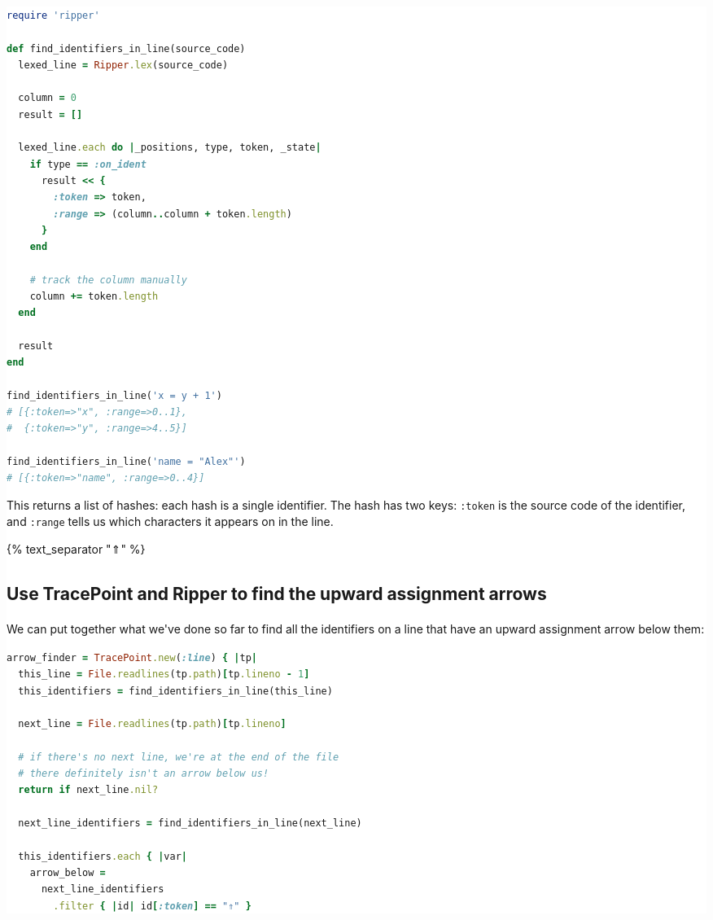 ```ruby
require 'ripper'

def find_identifiers_in_line(source_code)
  lexed_line = Ripper.lex(source_code)

  column = 0
  result = []

  lexed_line.each do |_positions, type, token, _state|
    if type == :on_ident
      result << {
        :token => token,
        :range => (column..column + token.length)
      }
    end

    # track the column manually
    column += token.length
  end

  result
end

find_identifiers_in_line('x = y + 1')
# [{:token=>"x", :range=>0..1},
#  {:token=>"y", :range=>4..5}]

find_identifiers_in_line('name = "Alex"')
# [{:token=>"name", :range=>0..4}]
```

This returns a list of hashes: each hash is a single identifier.
The hash has two keys: `:token` is the source code of the identifier, and `:range` tells us which characters it appears on in the line.

[index]: https://ruby-doc.org/3.2.0/String.html#method-i-index
[Ripper]: https://ruby-doc.org/stdlib-2.5.1/libdoc/ripper/rdoc/Ripper.html
[lex]: https://ruby-doc.org/stdlib-2.5.1/libdoc/ripper/rdoc/Ripper.html#method-c-lex
[comment]: https://github.com/kkuchta/vequals/blob/ca751ad6168c9810a89b0b5d59e6b1a3fbec10e6/vequals.rb#L42-L46





{% text_separator "⇑" %}




## Use TracePoint and Ripper to find the upward assignment arrows

We can put together what we've done so far to find all the identifiers on a line that have an upward assignment arrow below them:

```ruby
arrow_finder = TracePoint.new(:line) { |tp|
  this_line = File.readlines(tp.path)[tp.lineno - 1]
  this_identifiers = find_identifiers_in_line(this_line)

  next_line = File.readlines(tp.path)[tp.lineno]

  # if there's no next line, we're at the end of the file
  # there definitely isn't an arrow below us!
  return if next_line.nil?

  next_line_identifiers = find_identifiers_in_line(next_line)

  this_identifiers.each { |var|
    arrow_below =
      next_line_identifiers
        .filter { |id| id[:token] == "⇑" }
```

[first]: https://web.archive.org/web/20151106023204/http://eigenclass.org/hiki/ruby+0.95
[ruby3]: https://www.ruby-lang.org/en/news/2020/12/25/ruby-3-0-0-released/
[kevin]: https://www.youtube.com/watch?v=vi_uVTd25LI
[ranges]: https://ruby-doc.org/core-2.5.1/Range.html
[cover]: https://ruby-doc.org/core-2.5.1/Range.html#method-i-cover-3F
[binding]: https://ruby-doc.org/3.2.0/Binding.html
[binding_meth]: https://ruby-doc.org/3.2.0/Kernel.html#method-i-binding
[local_variable_set]: https://ruby-doc.org/3.2.0/Binding.html#method-i-local_variable_set
[define_singleton_method]: https://ruby-doc.org/core-2.4.3/Object.html#method-i-define_singleton_method
[vequals]: https://github.com/kkuchta/vequals
[Binding]: https://ruby-doc.org/core-2.5.1/Binding.html#method-i-local_variable_set
[TracePoint]: https://ruby-doc.org/core-2.7.0/TracePoint.html
